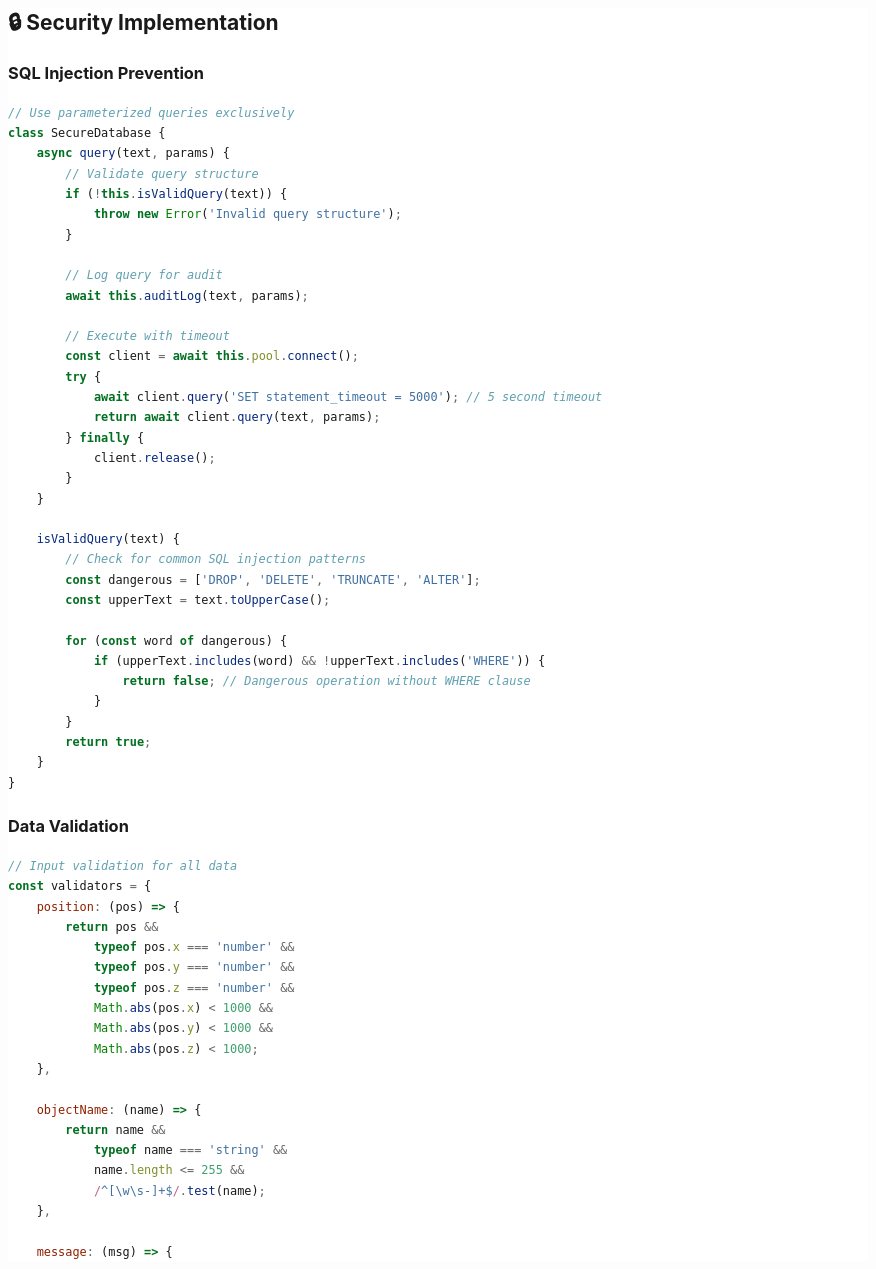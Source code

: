 
## 🔒 Security Implementation

### SQL Injection Prevention
```javascript
// Use parameterized queries exclusively
class SecureDatabase {
    async query(text, params) {
        // Validate query structure
        if (!this.isValidQuery(text)) {
            throw new Error('Invalid query structure');
        }
        
        // Log query for audit
        await this.auditLog(text, params);
        
        // Execute with timeout
        const client = await this.pool.connect();
        try {
            await client.query('SET statement_timeout = 5000'); // 5 second timeout
            return await client.query(text, params);
        } finally {
            client.release();
        }
    }
    
    isValidQuery(text) {
        // Check for common SQL injection patterns
        const dangerous = ['DROP', 'DELETE', 'TRUNCATE', 'ALTER'];
        const upperText = text.toUpperCase();
        
        for (const word of dangerous) {
            if (upperText.includes(word) && !upperText.includes('WHERE')) {
                return false; // Dangerous operation without WHERE clause
            }
        }
        return true;
    }
}
```

### Data Validation
```javascript
// Input validation for all data
const validators = {
    position: (pos) => {
        return pos && 
            typeof pos.x === 'number' && 
            typeof pos.y === 'number' && 
            typeof pos.z === 'number' &&
            Math.abs(pos.x) < 1000 &&
            Math.abs(pos.y) < 1000 &&
            Math.abs(pos.z) < 1000;
    },
    
    objectName: (name) => {
        return name && 
            typeof name === 'string' && 
            name.length <= 255 &&
            /^[\w\s-]+$/.test(name);
    },
    
    message: (msg) => {
```